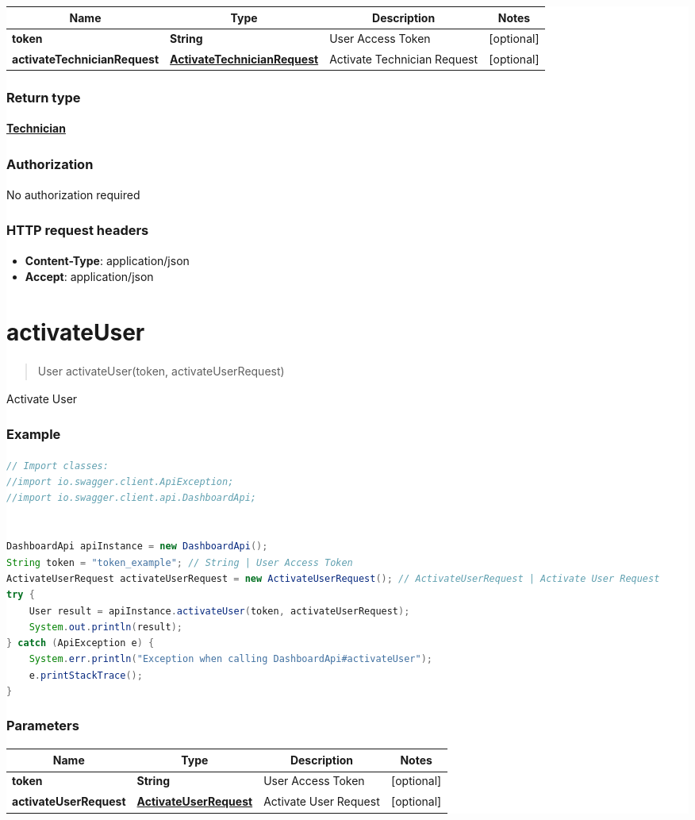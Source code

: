 Name | Type | Description  | Notes
------------- | ------------- | ------------- | -------------
 **token** | **String**| User Access Token | [optional]
 **activateTechnicianRequest** | [**ActivateTechnicianRequest**](ActivateTechnicianRequest.md)| Activate Technician Request | [optional]

### Return type

[**Technician**](Technician.md)

### Authorization

No authorization required

### HTTP request headers

 - **Content-Type**: application/json
 - **Accept**: application/json

<a name="activateUser"></a>
# **activateUser**
> User activateUser(token, activateUserRequest)

Activate User

### Example
```java
// Import classes:
//import io.swagger.client.ApiException;
//import io.swagger.client.api.DashboardApi;


DashboardApi apiInstance = new DashboardApi();
String token = "token_example"; // String | User Access Token
ActivateUserRequest activateUserRequest = new ActivateUserRequest(); // ActivateUserRequest | Activate User Request
try {
    User result = apiInstance.activateUser(token, activateUserRequest);
    System.out.println(result);
} catch (ApiException e) {
    System.err.println("Exception when calling DashboardApi#activateUser");
    e.printStackTrace();
}
```

### Parameters

Name | Type | Description  | Notes
------------- | ------------- | ------------- | -------------
 **token** | **String**| User Access Token | [optional]
 **activateUserRequest** | [**ActivateUserRequest**](ActivateUserRequest.md)| Activate User Request | [optional]
